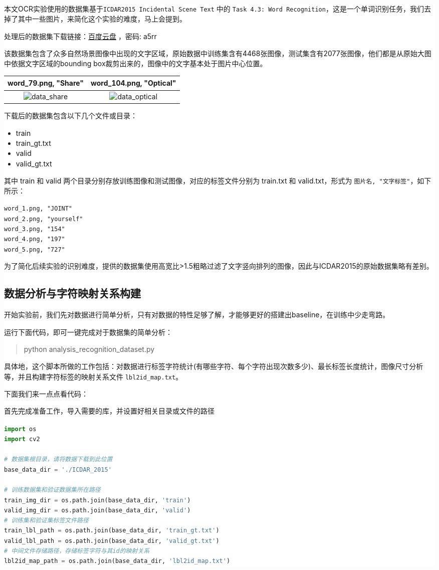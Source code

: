 本文OCR实验使用的数据集基于`ICDAR2015 Incidental Scene Text` 中的 `Task 4.3: Word Recognition`，这是一个单词识别任务，我们去掉了其中一些图片，来简化这个实验的难度，马上会提到。

处理后的数据集下载链接：[百度云盘](https://pan.baidu.com/s/1phOi4Rt023H4cpQS3_IIUQ) ，密码: a5rr

该数据集包含了众多自然场景图像中出现的文字区域，原始数据中训练集含有4468张图像，测试集含有2077张图像，他们都是从原始大图中依据文字区域的bounding box裁剪出来的，图像中的文字基本处于图片中心位置。

|                     word_79.png, "Share"                     |                   word_104.png, "Optical"                    |
| :----------------------------------------------------------: | :----------------------------------------------------------: |
| ![data_share](https://gitee.com/shenhao-stu/picgo/raw/master/Others/data_share.png) | ![data_optical](https://gitee.com/shenhao-stu/picgo/raw/master/Others/data_optical.png) |

下载后的数据集包含以下几个文件或目录：

- train  
- train_gt.txt  
- valid  
- valid_gt.txt

其中 train 和 valid 两个目录分别存放训练图像和测试图像，对应的标签文件分别为 train.txt 和 valid.txt，形式为 `图片名, "文字标签"`，如下所示：

```
word_1.png, "JOINT"
word_2.png, "yourself"
word_3.png, "154"
word_4.png, "197"
word_5.png, "727"
```

为了简化后续实验的识别难度，提供的数据集使用高宽比>1.5粗略过滤了文字竖向排列的图像，因此与ICDAR2015的原始数据集略有差别。

## 数据分析与字符映射关系构建

开始实验前，我们先对数据进行简单分析，只有对数据的特性足够了解，才能够更好的搭建出baseline，在训练中少走弯路。

运行下面代码，即可一键完成对于数据集的简单分析：

> python analysis_recognition_dataset.py

具体地，这个脚本所做的工作包括：对数据进行标签字符统计(有哪些字符、每个字符出现次数多少)、最长标签长度统计，图像尺寸分析等，并且构建字符标签的映射关系文件 `lbl2id_map.txt`。

下面我们来一点点看代码：

首先完成准备工作，导入需要的库，并设置好相关目录或文件的路径

```python
import os
import cv2

# 数据集根目录，请将数据下载到此位置
base_data_dir = './ICDAR_2015'

# 训练数据集和验证数据集所在路径
train_img_dir = os.path.join(base_data_dir, 'train')
valid_img_dir = os.path.join(base_data_dir, 'valid')
# 训练集和验证集标签文件路径
train_lbl_path = os.path.join(base_data_dir, 'train_gt.txt')
valid_lbl_path = os.path.join(base_data_dir, 'valid_gt.txt')
# 中间文件存储路径，存储标签字符与其id的映射关系
lbl2id_map_path = os.path.join(base_data_dir, 'lbl2id_map.txt')
```
